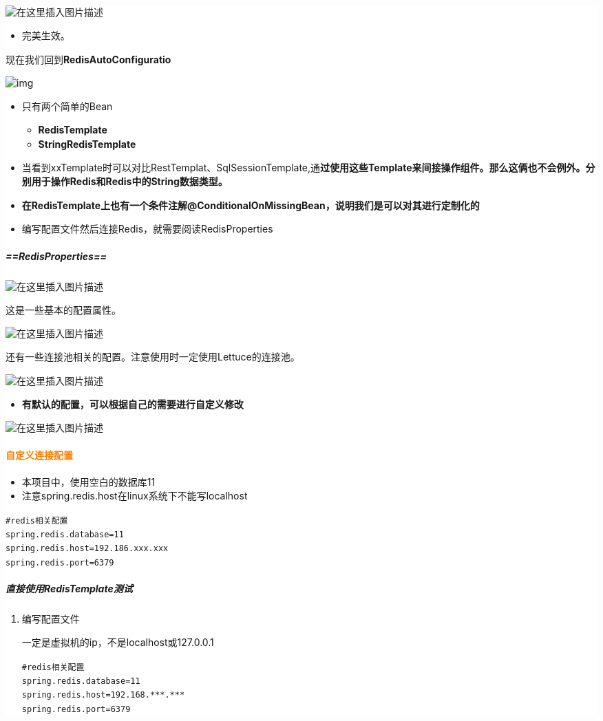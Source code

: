 ![在这里插入图片描述](https://img-blog.csdnimg.cn/20200513214618179.png)

- 完美生效。

现在我们回到**RedisAutoConfiguratio**

![img](https://img-blog.csdnimg.cn/2020051321462777.png?x-oss-process=image/watermark,type_ZmFuZ3poZW5naGVpdGk,shadow_10,text_aHR0cHM6Ly9ibG9nLmNzZG4ubmV0L3dlaXhpbl80Mzg3MzIyNw==,size_16,color_FFFFFF,t_70)

- 只有两个简单的Bean
  - **RedisTemplate**
  - **StringRedisTemplate**

- 当看到xxTemplate时可以对比RestTemplat、SqlSessionTemplate,通**过使用这些Template来间接操作组件。那么这俩也不会例外。分别用于操作Redis和Redis中的String数据类型。**

- **在RedisTemplate上也有一个条件注解@ConditionalOnMissingBean，说明我们是可以对其进行定制化的**

- 编写配置文件然后连接Redis，就需要阅读RedisProperties

##### ==RedisProperties==

![在这里插入图片描述](https://img-blog.csdnimg.cn/20200513214638238.png)

这是一些基本的配置属性。

![在这里插入图片描述](https://img-blog.csdnimg.cn/20200513214649380.png?x-oss-process=image/watermark,type_ZmFuZ3poZW5naGVpdGk,shadow_10,text_aHR0cHM6Ly9ibG9nLmNzZG4ubmV0L3dlaXhpbl80Mzg3MzIyNw==,size_16,color_FFFFFF,t_70)

还有一些连接池相关的配置。注意使用时一定使用Lettuce的连接池。

![在这里插入图片描述](https://img-blog.csdnimg.cn/20200513214700372.png?x-oss-process=image/watermark,type_ZmFuZ3poZW5naGVpdGk,shadow_10,text_aHR0cHM6Ly9ibG9nLmNzZG4ubmV0L3dlaXhpbl80Mzg3MzIyNw==,size_16,color_FFFFFF,t_70)



- **有默认的配置，可以根据自己的需要进行自定义修改**

![在这里插入图片描述](https://img-blog.csdnimg.cn/e7362fea5da54a999e6f8f977c63870b.png)

#### <font color="#fd7f01">自定义连接配置</font>

- 本项目中，使用空白的数据库11
- 注意spring.redis.host在linux系统下不能写localhost

```properties
#redis相关配置
spring.redis.database=11
spring.redis.host=192.186.xxx.xxx
spring.redis.port=6379
```

##### 直接使用RedisTemplate测试

1. 编写配置文件

   一定是虚拟机的ip，不是localhost或127.0.0.1

   ```properties
   #redis相关配置
   spring.redis.database=11
   spring.redis.host=192.168.***.***
   spring.redis.port=6379
   ```
